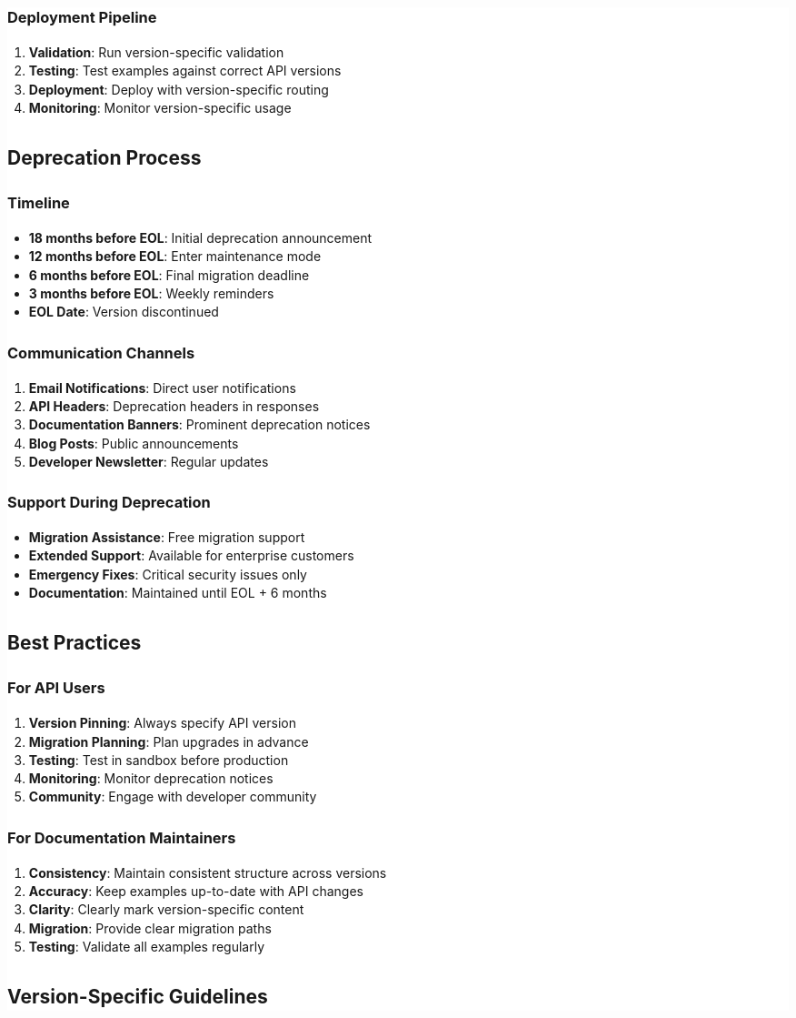 ### Deployment Pipeline

1. **Validation**: Run version-specific validation
2. **Testing**: Test examples against correct API versions
3. **Deployment**: Deploy with version-specific routing
4. **Monitoring**: Monitor version-specific usage

## Deprecation Process

### Timeline

- **18 months before EOL**: Initial deprecation announcement
- **12 months before EOL**: Enter maintenance mode
- **6 months before EOL**: Final migration deadline
- **3 months before EOL**: Weekly reminders
- **EOL Date**: Version discontinued

### Communication Channels

1. **Email Notifications**: Direct user notifications
2. **API Headers**: Deprecation headers in responses
3. **Documentation Banners**: Prominent deprecation notices
4. **Blog Posts**: Public announcements
5. **Developer Newsletter**: Regular updates

### Support During Deprecation

- **Migration Assistance**: Free migration support
- **Extended Support**: Available for enterprise customers
- **Emergency Fixes**: Critical security issues only
- **Documentation**: Maintained until EOL + 6 months

## Best Practices

### For API Users

1. **Version Pinning**: Always specify API version
2. **Migration Planning**: Plan upgrades in advance
3. **Testing**: Test in sandbox before production
4. **Monitoring**: Monitor deprecation notices
5. **Community**: Engage with developer community

### For Documentation Maintainers

1. **Consistency**: Maintain consistent structure across versions
2. **Accuracy**: Keep examples up-to-date with API changes
3. **Clarity**: Clearly mark version-specific content
4. **Migration**: Provide clear migration paths
5. **Testing**: Validate all examples regularly

## Version-Specific Guidelines
